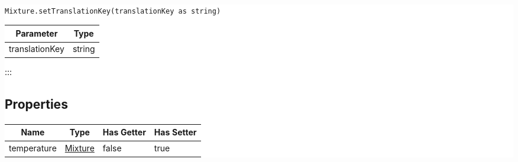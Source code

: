 ```zenscript
Mixture.setTranslationKey(translationKey as string)
```

|   Parameter    |  Type  |
|----------------|--------|
| translationKey | string |


:::


## Properties

|    Name     |               Type               | Has Getter | Has Setter |
|-------------|----------------------------------|------------|------------|
| temperature | [Mixture](/mods/destroy/Mixture) | false      | true       |


